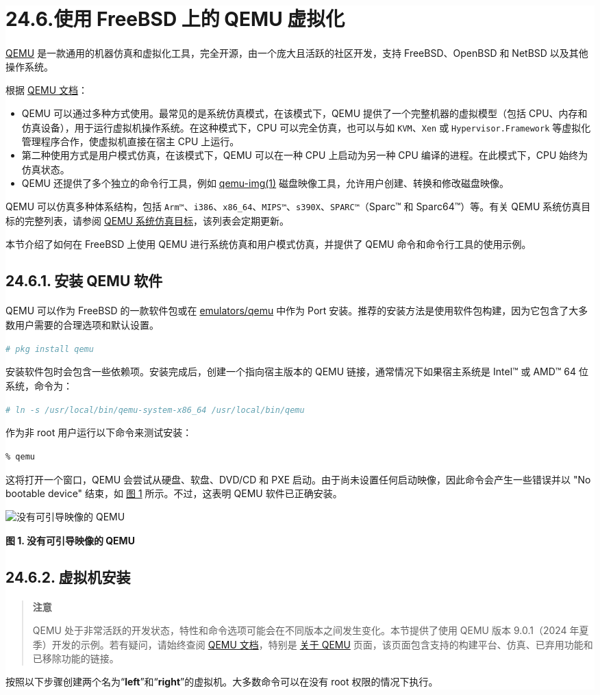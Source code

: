 # 24.6.使用 FreeBSD 上的 QEMU 虚拟化

[QEMU](https://www.qemu.org/) 是一款通用的机器仿真和虚拟化工具，完全开源，由一个庞大且活跃的社区开发，支持 FreeBSD、OpenBSD 和 NetBSD 以及其他操作系统。

根据 [QEMU 文档](https://www.qemu.org/docs/master/)：

* QEMU 可以通过多种方式使用。最常见的是系统仿真模式，在该模式下，QEMU 提供了一个完整机器的虚拟模型（包括 CPU、内存和仿真设备），用于运行虚拟机操作系统。在这种模式下，CPU 可以完全仿真，也可以与如 `KVM`、`Xen` 或 `Hypervisor.Framework` 等虚拟化管理程序合作，使虚拟机直接在宿主 CPU 上运行。
* 第二种使用方式是用户模式仿真，在该模式下，QEMU 可以在一种 CPU 上启动为另一种 CPU 编译的进程。在此模式下，CPU 始终为仿真状态。
* QEMU 还提供了多个独立的命令行工具，例如 [qemu-img(1)](https://man.freebsd.org/cgi/man.cgi?query=qemu-img&sektion=1&format=html) 磁盘映像工具，允许用户创建、转换和修改磁盘映像。

QEMU 可以仿真多种体系结构，包括 `Arm™`、`i386`、`x86_64`、`MIPS™`、`s390X`、`SPARC™`（Sparc™ 和 Sparc64™）等。有关 QEMU 系统仿真目标的完整列表，请参阅 [QEMU 系统仿真目标](https://www.qemu.org/docs/master/system/targets.html#system-targets-ref)，该列表会定期更新。

本节介绍了如何在 FreeBSD 上使用 QEMU 进行系统仿真和用户模式仿真，并提供了 QEMU 命令和命令行工具的使用示例。

## 24.6.1. 安装 QEMU 软件

QEMU 可以作为 FreeBSD 的一款软件包或在 [emulators/qemu](https://cgit.freebsd.org/ports/tree/emulators/qemu/) 中作为 Port 安装。推荐的安装方法是使用软件包构建，因为它包含了大多数用户需要的合理选项和默认设置。

```sh
# pkg install qemu
```

安装软件包时会包含一些依赖项。安装完成后，创建一个指向宿主版本的 QEMU 链接，通常情况下如果宿主系统是 Intel™ 或 AMD™ 64 位系统，命令为：

```sh
# ln -s /usr/local/bin/qemu-system-x86_64 /usr/local/bin/qemu
```

作为非 root 用户运行以下命令来测试安装：

```sh
% qemu
```

这将打开一个窗口，QEMU 会尝试从硬盘、软盘、DVD/CD 和 PXE 启动。由于尚未设置任何启动映像，因此命令会产生一些错误并以 "No bootable device" 结束，如 [图 1](https://docs.freebsd.org/en/books/handbook/virtualization/#qemu-nullboot) 所示。不过，这表明 QEMU 软件已正确安装。

![没有可引导映像的 QEMU](https://docs.freebsd.org/images/books/handbook/virtualization/qemu-freebsd01.png)

**图 1. 没有可引导映像的 QEMU**

## 24.6.2. 虚拟机安装

>**注意**
>
> QEMU 处于非常活跃的开发状态，特性和命令选项可能会在不同版本之间发生变化。本节提供了使用 QEMU 版本 9.0.1（2024 年夏季）开发的示例。若有疑问，请始终查阅 [QEMU 文档](https://www.qemu.org/docs/master/)，特别是 [关于 QEMU](https://www.qemu.org/docs/master/about/index.html) 页面，该页面包含支持的构建平台、仿真、已弃用功能和已移除功能的链接。

按照以下步骤创建两个名为“**left**”和“**right**”的虚拟机。大多数命令可以在没有 root 权限的情况下执行。
